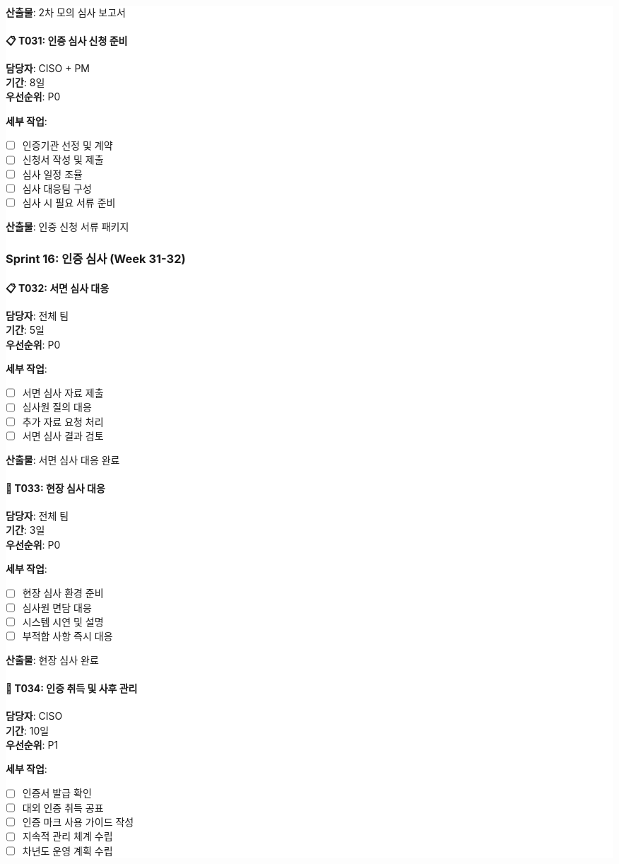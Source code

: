 **산출물**: 2차 모의 심사 보고서

#### 📋 T031: 인증 심사 신청 준비
**담당자**: CISO + PM  
**기간**: 8일  
**우선순위**: P0

**세부 작업**:
- [ ] 인증기관 선정 및 계약
- [ ] 신청서 작성 및 제출
- [ ] 심사 일정 조율
- [ ] 심사 대응팀 구성
- [ ] 심사 시 필요 서류 준비

**산출물**: 인증 신청 서류 패키지

### Sprint 16: 인증 심사 (Week 31-32)

#### 📋 T032: 서면 심사 대응
**담당자**: 전체 팀  
**기간**: 5일  
**우선순위**: P0

**세부 작업**:
- [ ] 서면 심사 자료 제출
- [ ] 심사원 질의 대응
- [ ] 추가 자료 요청 처리
- [ ] 서면 심사 결과 검토

**산출물**: 서면 심사 대응 완료

#### 🏢 T033: 현장 심사 대응
**담당자**: 전체 팀  
**기간**: 3일  
**우선순위**: P0

**세부 작업**:
- [ ] 현장 심사 환경 준비
- [ ] 심사원 면담 대응
- [ ] 시스템 시연 및 설명
- [ ] 부적합 사항 즉시 대응

**산출물**: 현장 심사 완료

#### 🎉 T034: 인증 취득 및 사후 관리
**담당자**: CISO  
**기간**: 10일  
**우선순위**: P1

**세부 작업**:
- [ ] 인증서 발급 확인
- [ ] 대외 인증 취득 공표
- [ ] 인증 마크 사용 가이드 작성
- [ ] 지속적 관리 체계 수립
- [ ] 차년도 운영 계획 수립

